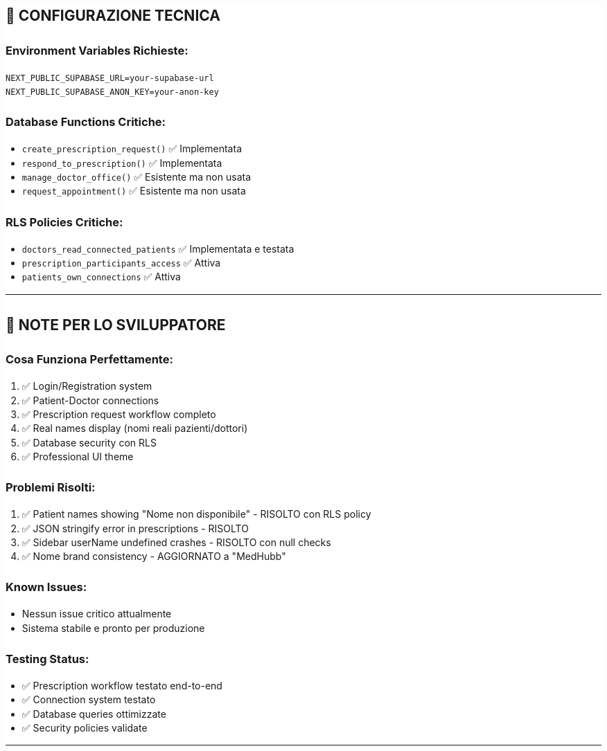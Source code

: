 ## 🔧 **CONFIGURAZIONE TECNICA**

### **Environment Variables Richieste:**
```env
NEXT_PUBLIC_SUPABASE_URL=your-supabase-url
NEXT_PUBLIC_SUPABASE_ANON_KEY=your-anon-key
```

### **Database Functions Critiche:**
- `create_prescription_request()` ✅ Implementata
- `respond_to_prescription()` ✅ Implementata
- `manage_doctor_office()` ✅ Esistente ma non usata
- `request_appointment()` ✅ Esistente ma non usata

### **RLS Policies Critiche:**
- `doctors_read_connected_patients` ✅ Implementata e testata
- `prescription_participants_access` ✅ Attiva
- `patients_own_connections` ✅ Attiva

---

## 📝 **NOTE PER LO SVILUPPATORE**

### **Cosa Funziona Perfettamente:**
1. ✅ Login/Registration system
2. ✅ Patient-Doctor connections
3. ✅ Prescription request workflow completo
4. ✅ Real names display (nomi reali pazienti/dottori)
5. ✅ Database security con RLS
6. ✅ Professional UI theme

### **Problemi Risolti:**
1. ✅ Patient names showing "Nome non disponibile" - RISOLTO con RLS policy
2. ✅ JSON stringify error in prescriptions - RISOLTO
3. ✅ Sidebar userName undefined crashes - RISOLTO con null checks
4. ✅ Nome brand consistency - AGGIORNATO a "MedHubb"

### **Known Issues:**
- Nessun issue critico attualmente
- Sistema stabile e pronto per produzione

### **Testing Status:**
- ✅ Prescription workflow testato end-to-end
- ✅ Connection system testato
- ✅ Database queries ottimizzate
- ✅ Security policies validate

---
